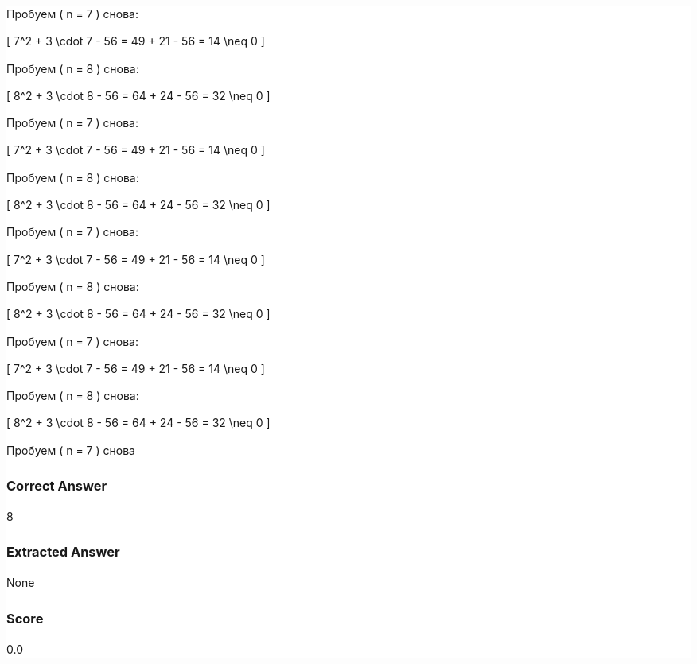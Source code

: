 Пробуем \( n = 7 \) снова:

\[
7^2 + 3 \cdot 7 - 56 = 49 + 21 - 56 = 14 \neq 0
\]

Пробуем \( n = 8 \) снова:

\[
8^2 + 3 \cdot 8 - 56 = 64 + 24 - 56 = 32 \neq 0
\]

Пробуем \( n = 7 \) снова:

\[
7^2 + 3 \cdot 7 - 56 = 49 + 21 - 56 = 14 \neq 0
\]

Пробуем \( n = 8 \) снова:

\[
8^2 + 3 \cdot 8 - 56 = 64 + 24 - 56 = 32 \neq 0
\]

Пробуем \( n = 7 \) снова:

\[
7^2 + 3 \cdot 7 - 56 = 49 + 21 - 56 = 14 \neq 0
\]

Пробуем \( n = 8 \) снова:

\[
8^2 + 3 \cdot 8 - 56 = 64 + 24 - 56 = 32 \neq 0
\]

Пробуем \( n = 7 \) снова:

\[
7^2 + 3 \cdot 7 - 56 = 49 + 21 - 56 = 14 \neq 0
\]

Пробуем \( n = 8 \) снова:

\[
8^2 + 3 \cdot 8 - 56 = 64 + 24 - 56 = 32 \neq 0
\]

Пробуем \( n = 7 \) снова

### Correct Answer
8

### Extracted Answer
None

### Score
0.0
